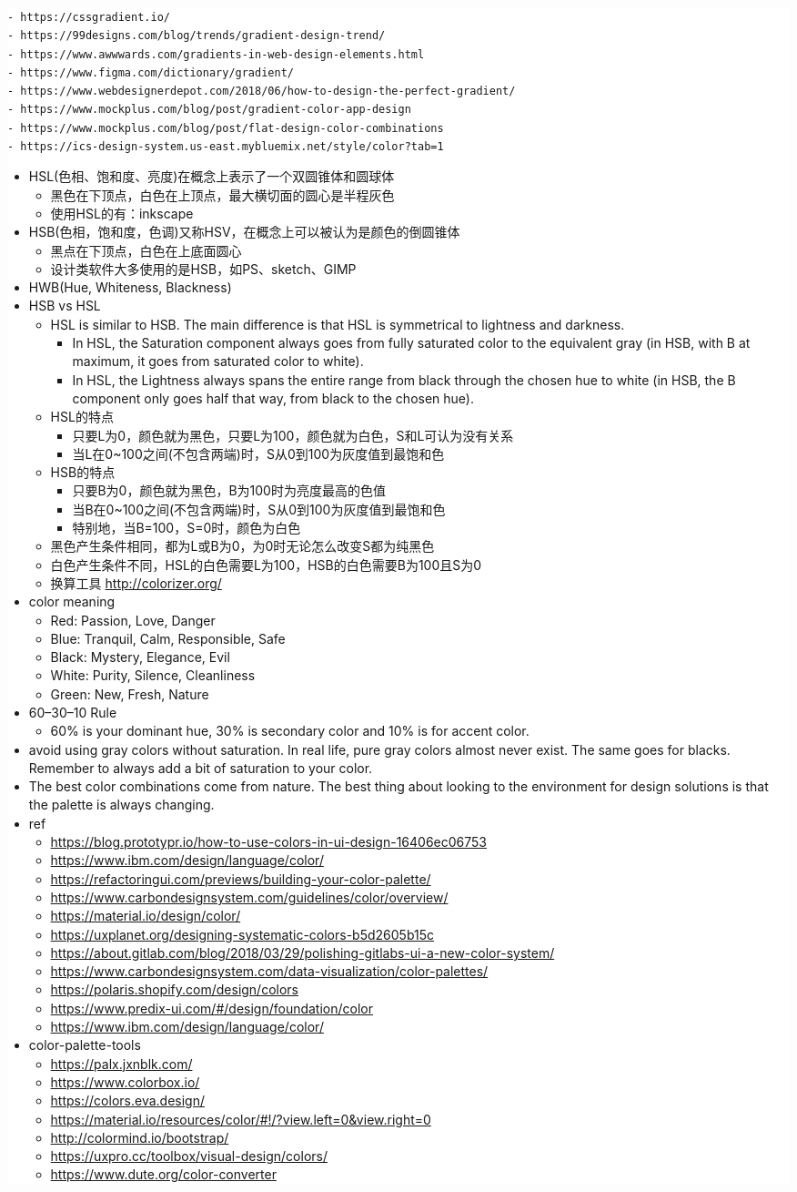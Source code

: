     - https://cssgradient.io/
    - https://99designs.com/blog/trends/gradient-design-trend/
    - https://www.awwwards.com/gradients-in-web-design-elements.html
    - https://www.figma.com/dictionary/gradient/
    - https://www.webdesignerdepot.com/2018/06/how-to-design-the-perfect-gradient/
    - https://www.mockplus.com/blog/post/gradient-color-app-design
    - https://www.mockplus.com/blog/post/flat-design-color-combinations
    - https://ics-design-system.us-east.mybluemix.net/style/color?tab=1
- HSL(色相、饱和度、亮度)在概念上表示了一个双圆锥体和圆球体
  - 黑色在下顶点，白色在上顶点，最大横切面的圆心是半程灰色
  - 使用HSL的有：inkscape
- HSB(色相，饱和度，色调)又称HSV，在概念上可以被认为是颜色的倒圆锥体
  - 黑点在下顶点，白色在上底面圆心
  - 设计类软件大多使用的是HSB，如PS、sketch、GIMP
- HWB(Hue, Whiteness, Blackness)
- HSB vs HSL
  - HSL is similar to HSB. The main difference is that HSL is symmetrical to lightness and darkness.  
    - In HSL, the Saturation component always goes from fully saturated color to the equivalent gray (in HSB, with B at maximum, it goes from saturated color to white).
    - In HSL, the Lightness always spans the entire range from black through the chosen hue to white (in HSB, the B component only goes half that way, from black to the chosen hue).
  - HSL的特点
    - 只要L为0，颜色就为黑色，只要L为100，颜色就为白色，S和L可认为没有关系
    - 当L在0~100之间(不包含两端)时，S从0到100为灰度值到最饱和色
  - HSB的特点
    - 只要B为0，颜色就为黑色，B为100时为亮度最高的色值
    - 当B在0~100之间(不包含两端)时，S从0到100为灰度值到最饱和色
    - 特别地，当B=100，S=0时，颜色为白色
  - 黑色产生条件相同，都为L或B为0，为0时无论怎么改变S都为纯黑色
  - 白色产生条件不同，HSL的白色需要L为100，HSB的白色需要B为100且S为0
  - 换算工具 http://colorizer.org/
- color meaning
  - Red: Passion, Love, Danger
  - Blue: Tranquil, Calm, Responsible, Safe
  - Black: Mystery, Elegance, Evil
  - White: Purity, Silence, Cleanliness
  - Green: New, Fresh, Nature
- 60–30–10 Rule
  - 60% is your dominant hue, 30% is secondary color and 10% is for accent color.
- avoid using gray colors without saturation. In real life, pure gray colors almost never exist. The same goes for blacks. Remember to always add a bit of saturation to your color.
- The best color combinations come from nature. The best thing about looking to the environment for design solutions is that the palette is always changing.
- ref
  - https://blog.prototypr.io/how-to-use-colors-in-ui-design-16406ec06753
  - https://www.ibm.com/design/language/color/
  - https://refactoringui.com/previews/building-your-color-palette/
  - https://www.carbondesignsystem.com/guidelines/color/overview/
  - https://material.io/design/color/
  - https://uxplanet.org/designing-systematic-colors-b5d2605b15c
  - https://about.gitlab.com/blog/2018/03/29/polishing-gitlabs-ui-a-new-color-system/
  - https://www.carbondesignsystem.com/data-visualization/color-palettes/
  - https://polaris.shopify.com/design/colors
  - https://www.predix-ui.com/#/design/foundation/color
  - https://www.ibm.com/design/language/color/
- color-palette-tools
  - https://palx.jxnblk.com/
  - https://www.colorbox.io/
  - https://colors.eva.design/
  - https://material.io/resources/color/#!/?view.left=0&view.right=0
  - http://colormind.io/bootstrap/
  - https://uxpro.cc/toolbox/visual-design/colors/
  - https://www.dute.org/color-converter
